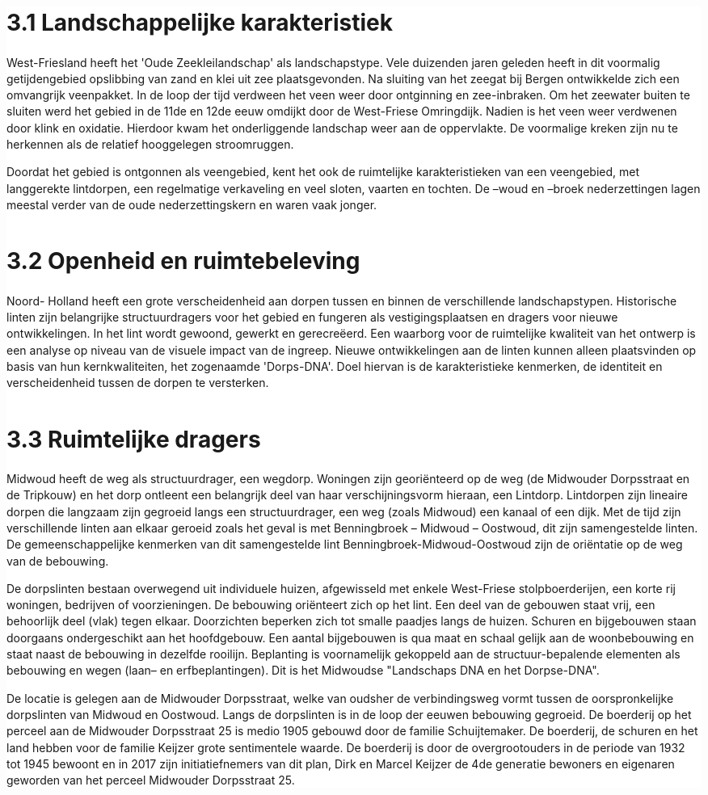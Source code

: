# 3.1 Landschappelijke karakteristiek

West-Friesland heeft het 'Oude Zeekleilandschap' als landschapstype. Vele duizenden jaren geleden heeft in dit voormalig getijdengebied opslibbing van zand en klei uit zee plaatsgevonden. Na sluiting van het zeegat bij Bergen ontwikkelde zich een omvangrijk veenpakket. In de loop der tijd verdween het veen weer door ontginning en zee-inbraken. Om het zeewater buiten te sluiten werd het gebied in de 11de en 12de eeuw omdijkt door de West-Friese Omringdijk. Nadien is het veen weer verdwenen door klink en oxidatie. Hierdoor kwam het onderliggende landschap weer aan de oppervlakte. De voormalige kreken zijn nu te herkennen als de relatief hooggelegen stroomruggen.

Doordat het gebied is ontgonnen als veengebied, kent het ook de ruimtelijke karakteristieken van een veengebied, met langgerekte lintdorpen, een regelmatige verkaveling en veel sloten, vaarten en tochten. De –woud en –broek nederzettingen lagen meestal verder van de oude nederzettingskern en waren vaak jonger.

# 3.2 Openheid en ruimtebeleving

Noord- Holland heeft een grote verscheidenheid aan dorpen tussen en binnen de verschillende landschapstypen. Historische linten zijn belangrijke structuurdragers voor het gebied en fungeren als vestigingsplaatsen en dragers voor nieuwe ontwikkelingen. In het lint wordt gewoond, gewerkt en gerecreëerd. Een waarborg voor de ruimtelijke kwaliteit van het ontwerp is een analyse op niveau van de visuele impact van de ingreep. Nieuwe ontwikkelingen aan de linten kunnen alleen plaatsvinden op basis van hun kernkwaliteiten, het zogenaamde 'Dorps-DNA'. Doel hiervan is de karakteristieke kenmerken, de identiteit en verscheidenheid tussen de dorpen te versterken.

# 3.3 Ruimtelijke dragers

Midwoud heeft de weg als structuurdrager, een wegdorp. Woningen zijn georiënteerd op de weg (de Midwouder Dorpsstraat en de Tripkouw) en het dorp ontleent een belangrijk deel van haar verschijningsvorm hieraan, een Lintdorp. Lintdorpen zijn lineaire dorpen die langzaam zijn gegroeid langs een structuurdrager, een weg (zoals Midwoud) een kanaal of een dijk. Met de tijd zijn verschillende linten aan elkaar geroeid zoals het geval is met Benningbroek – Midwoud – Oostwoud, dit zijn samengestelde linten. De gemeenschappelijke kenmerken van dit samengestelde lint Benningbroek-Midwoud-Oostwoud zijn de oriëntatie op de weg van de bebouwing.

De dorpslinten bestaan overwegend uit individuele huizen, afgewisseld met enkele West-Friese stolpboerderijen, een korte rij woningen, bedrijven of voorzieningen. De bebouwing oriënteert zich op het lint. Een deel van de gebouwen staat vrij, een behoorlijk deel (vlak) tegen elkaar. Doorzichten beperken zich tot smalle paadjes langs de huizen. Schuren en bijgebouwen staan doorgaans ondergeschikt aan het hoofdgebouw. Een aantal bijgebouwen is qua maat en schaal gelijk aan de woonbebouwing en staat naast de bebouwing in dezelfde rooilijn. Beplanting is voornamelijk gekoppeld aan de structuur-bepalende elementen als bebouwing en wegen (laan– en erfbeplantingen). Dit is het Midwoudse "Landschaps DNA en het Dorpse-DNA".

De locatie is gelegen aan de Midwouder Dorpsstraat, welke van oudsher de verbindingsweg vormt tussen de oorspronkelijke dorpslinten van Midwoud en Oostwoud. Langs de dorpslinten is in de loop der eeuwen bebouwing gegroeid. De boerderij op het perceel aan de Midwouder Dorpsstraat 25 is medio 1905 gebouwd door de familie Schuijtemaker. De boerderij, de schuren en het land hebben voor de familie Keijzer grote sentimentele waarde. De boerderij is door de overgrootouders in de periode van 1932 tot 1945 bewoont en in 2017 zijn initiatiefnemers van dit plan, Dirk en Marcel Keijzer de 4de generatie bewoners en eigenaren geworden van het perceel Midwouder Dorpsstraat 25.
